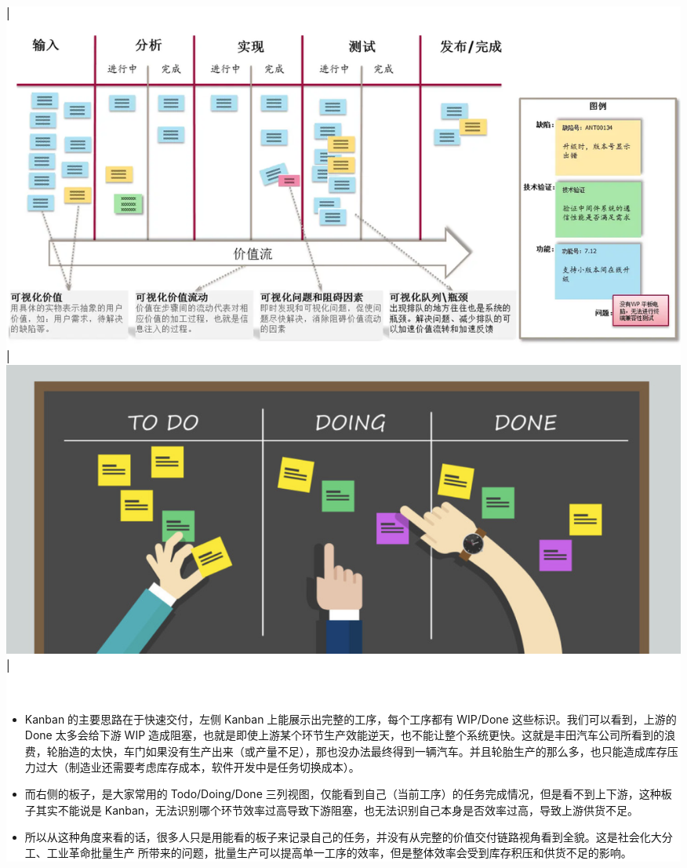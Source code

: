 | ![](https://raw.githubusercontent.com/thzt/hexo-blog/master/source/images/_posts/2023-09-01-delivery/03.png) | ![](https://raw.githubusercontent.com/thzt/hexo-blog/master/source/images/_posts/2023-09-01-delivery/04.png) |

<br/>

- Kanban 的主要思路在于快速交付，左侧 Kanban 上能展示出完整的工序，每个工序都有 WIP/Done 这些标识。我们可以看到，上游的 Done 太多会给下游 WIP 造成阻塞，也就是即使上游某个环节生产效能逆天，也不能让整个系统更快。这就是丰田汽车公司所看到的浪费，轮胎造的太快，车门如果没有生产出来（或产量不足），那也没办法最终得到一辆汽车。并且轮胎生产的那么多，也只能造成库存压力过大（制造业还需要考虑库存成本，软件开发中是任务切换成本）。

- 而右侧的板子，是大家常用的 Todo/Doing/Done 三列视图，仅能看到自己（当前工序）的任务完成情况，但是看不到上下游，这种板子其实不能说是 Kanban，无法识别哪个环节效率过高导致下游阻塞，也无法识别自己本身是否效率过高，导致上游供货不足。

- 所以从这种角度来看的话，很多人只是用能看的板子来记录自己的任务，并没有从完整的价值交付链路视角看到全貌。这是社会化大分工、工业革命批量生产 所带来的问题，批量生产可以提高单一工序的效率，但是整体效率会受到库存积压和供货不足的影响。
